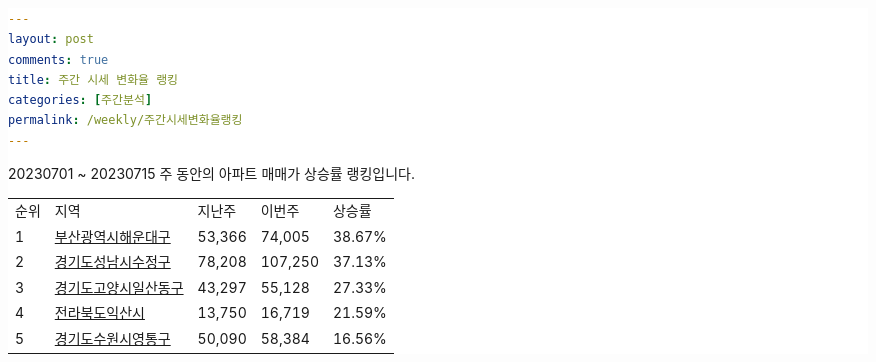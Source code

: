 ```yaml
---
layout: post
comments: true
title: 주간 시세 변화율 랭킹
categories: [주간분석]
permalink: /weekly/주간시세변화율랭킹
---
```


20230701 ~ 20230715 주 동안의 아파트 매매가 상승률 랭킹입니다.

<table class="sortable">
  <tr>
    <td>순위</td>
    <td>지역</td>
    <td>지난주</td>
    <td>이번주</td>
    <td>상승률</td>
  </tr>

  <tr class="item">
    <td>1</td>
    <td><a href="/apt/부산광역시해운대구">부산광역시해운대구</a></td>
    <td>53,366</td>
    <td>74,005</td>
    <td>38.67%</td>
  </tr>

  <tr class="item">
    <td>2</td>
    <td><a href="/apt/경기도성남시수정구">경기도성남시수정구</a></td>
    <td>78,208</td>
    <td>107,250</td>
    <td>37.13%</td>
  </tr>

  <tr class="item">
    <td>3</td>
    <td><a href="/apt/경기도고양시일산동구">경기도고양시일산동구</a></td>
    <td>43,297</td>
    <td>55,128</td>
    <td>27.33%</td>
  </tr>

  <tr class="item">
    <td>4</td>
    <td><a href="/apt/전라북도익산시">전라북도익산시</a></td>
    <td>13,750</td>
    <td>16,719</td>
    <td>21.59%</td>
  </tr>

  <tr class="item">
    <td>5</td>
    <td><a href="/apt/경기도수원시영통구">경기도수원시영통구</a></td>
    <td>50,090</td>
    <td>58,384</td>
    <td>16.56%</td>
  </tr>
